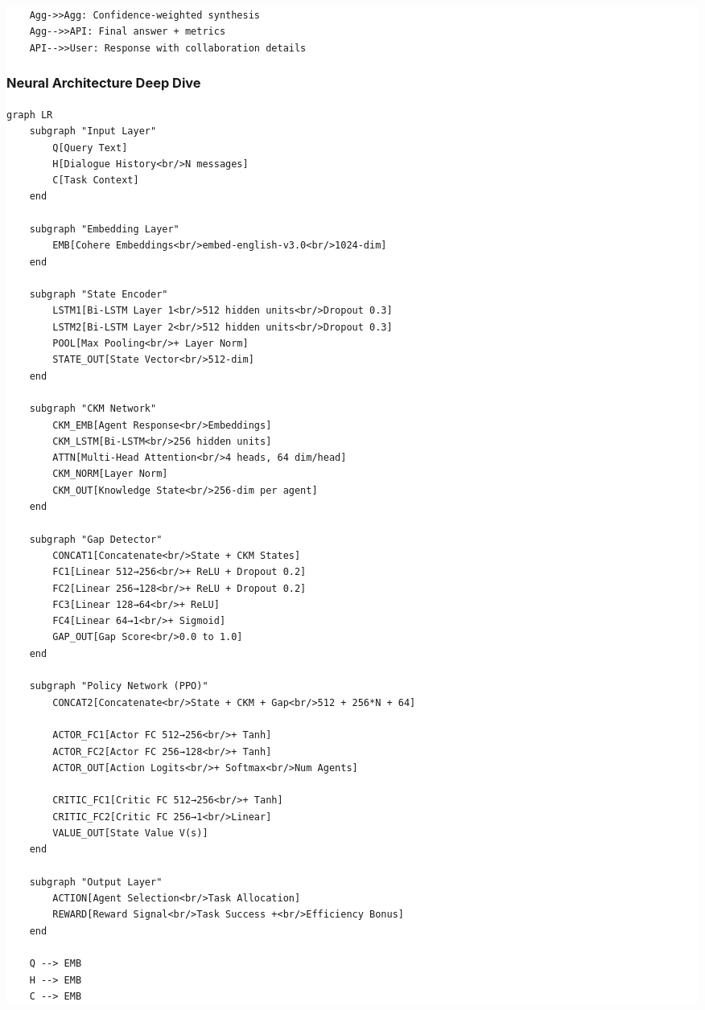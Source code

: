 ```mermaid
    Agg->>Agg: Confidence-weighted synthesis
    Agg-->>API: Final answer + metrics
    API-->>User: Response with collaboration details
```

### Neural Architecture Deep Dive

```mermaid
graph LR
    subgraph "Input Layer"
        Q[Query Text]
        H[Dialogue History<br/>N messages]
        C[Task Context]
    end

    subgraph "Embedding Layer"
        EMB[Cohere Embeddings<br/>embed-english-v3.0<br/>1024-dim]
    end

    subgraph "State Encoder"
        LSTM1[Bi-LSTM Layer 1<br/>512 hidden units<br/>Dropout 0.3]
        LSTM2[Bi-LSTM Layer 2<br/>512 hidden units<br/>Dropout 0.3]
        POOL[Max Pooling<br/>+ Layer Norm]
        STATE_OUT[State Vector<br/>512-dim]
    end

    subgraph "CKM Network"
        CKM_EMB[Agent Response<br/>Embeddings]
        CKM_LSTM[Bi-LSTM<br/>256 hidden units]
        ATTN[Multi-Head Attention<br/>4 heads, 64 dim/head]
        CKM_NORM[Layer Norm]
        CKM_OUT[Knowledge State<br/>256-dim per agent]
    end

    subgraph "Gap Detector"
        CONCAT1[Concatenate<br/>State + CKM States]
        FC1[Linear 512→256<br/>+ ReLU + Dropout 0.2]
        FC2[Linear 256→128<br/>+ ReLU + Dropout 0.2]
        FC3[Linear 128→64<br/>+ ReLU]
        FC4[Linear 64→1<br/>+ Sigmoid]
        GAP_OUT[Gap Score<br/>0.0 to 1.0]
    end

    subgraph "Policy Network (PPO)"
        CONCAT2[Concatenate<br/>State + CKM + Gap<br/>512 + 256*N + 64]

        ACTOR_FC1[Actor FC 512→256<br/>+ Tanh]
        ACTOR_FC2[Actor FC 256→128<br/>+ Tanh]
        ACTOR_OUT[Action Logits<br/>+ Softmax<br/>Num Agents]

        CRITIC_FC1[Critic FC 512→256<br/>+ Tanh]
        CRITIC_FC2[Critic FC 256→1<br/>Linear]
        VALUE_OUT[State Value V(s)]
    end

    subgraph "Output Layer"
        ACTION[Agent Selection<br/>Task Allocation]
        REWARD[Reward Signal<br/>Task Success +<br/>Efficiency Bonus]
    end

    Q --> EMB
    H --> EMB
    C --> EMB
```